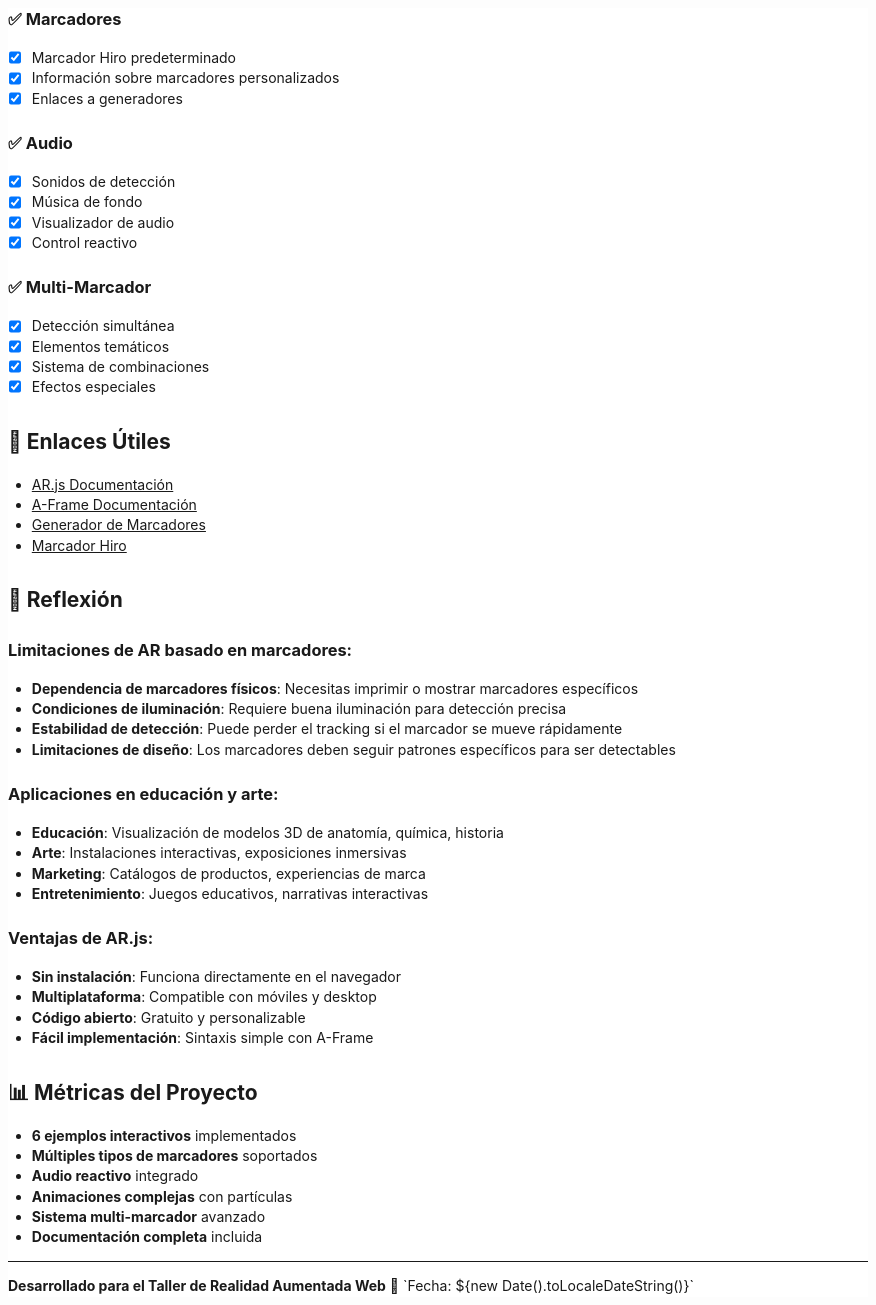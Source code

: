 ### ✅ Marcadores
- [x] Marcador Hiro predeterminado
- [x] Información sobre marcadores personalizados
- [x] Enlaces a generadores

### ✅ Audio
- [x] Sonidos de detección
- [x] Música de fondo
- [x] Visualizador de audio
- [x] Control reactivo

### ✅ Multi-Marcador
- [x] Detección simultánea
- [x] Elementos temáticos
- [x] Sistema de combinaciones
- [x] Efectos especiales

## 🔗 Enlaces Útiles

- [AR.js Documentación](https://ar-js-org.github.io/AR.js-Docs/)
- [A-Frame Documentación](https://aframe.io/docs/)
- [Generador de Marcadores](https://ar-js-org.github.io/AR.js/three.js/examples/marker-training/examples/generator.html)
- [Marcador Hiro](https://github.com/jeromeetienne/AR.js/blob/master/data/images/HIRO.jpg)

## 🤔 Reflexión

### Limitaciones de AR basado en marcadores:
- **Dependencia de marcadores físicos**: Necesitas imprimir o mostrar marcadores específicos
- **Condiciones de iluminación**: Requiere buena iluminación para detección precisa
- **Estabilidad de detección**: Puede perder el tracking si el marcador se mueve rápidamente
- **Limitaciones de diseño**: Los marcadores deben seguir patrones específicos para ser detectables

### Aplicaciones en educación y arte:
- **Educación**: Visualización de modelos 3D de anatomía, química, historia
- **Arte**: Instalaciones interactivas, exposiciones inmersivas
- **Marketing**: Catálogos de productos, experiencias de marca
- **Entretenimiento**: Juegos educativos, narrativas interactivas

### Ventajas de AR.js:
- **Sin instalación**: Funciona directamente en el navegador
- **Multiplataforma**: Compatible con móviles y desktop
- **Código abierto**: Gratuito y personalizable
- **Fácil implementación**: Sintaxis simple con A-Frame

## 📊 Métricas del Proyecto

- **6 ejemplos interactivos** implementados
- **Múltiples tipos de marcadores** soportados
- **Audio reactivo** integrado
- **Animaciones complejas** con partículas
- **Sistema multi-marcador** avanzado
- **Documentación completa** incluida

---

**Desarrollado para el Taller de Realidad Aumentada Web** 🧪
\`Fecha: ${new Date().toLocaleDateString()}\`
